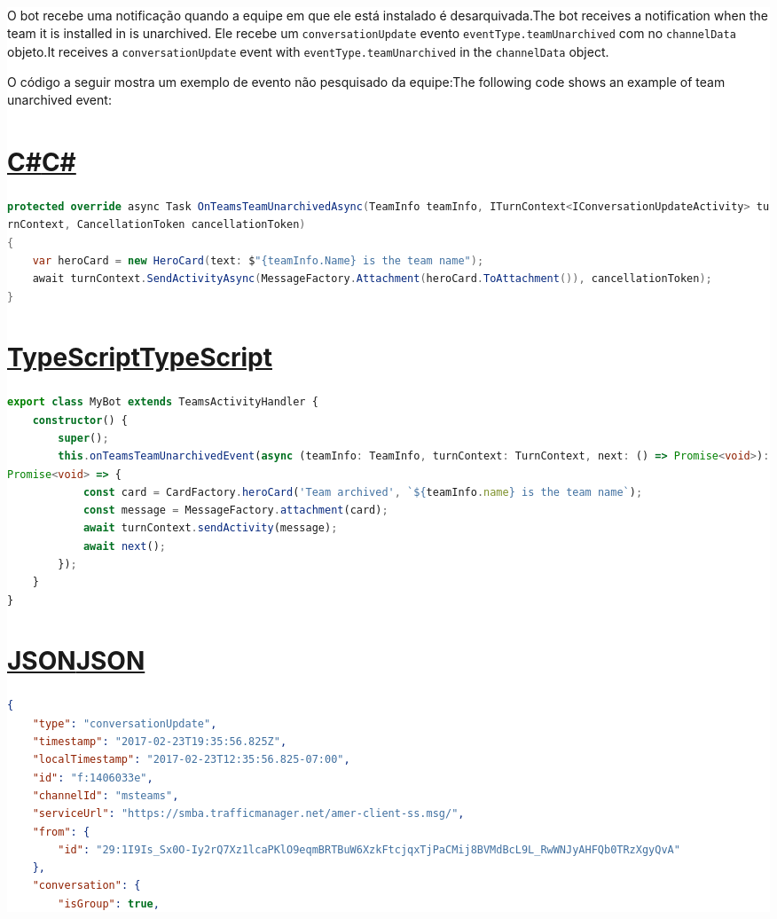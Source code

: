 <span data-ttu-id="727df-268">O bot recebe uma notificação quando a equipe em que ele está instalado é desarquivada.</span><span class="sxs-lookup"><span data-stu-id="727df-268">The bot receives a notification when the team it is installed in is unarchived.</span></span> <span data-ttu-id="727df-269">Ele recebe um `conversationUpdate` evento `eventType.teamUnarchived` com no `channelData` objeto.</span><span class="sxs-lookup"><span data-stu-id="727df-269">It receives a `conversationUpdate` event with `eventType.teamUnarchived` in the `channelData` object.</span></span>

<span data-ttu-id="727df-270">O código a seguir mostra um exemplo de evento não pesquisado da equipe:</span><span class="sxs-lookup"><span data-stu-id="727df-270">The following code shows an example of team unarchived event:</span></span>

# <a name="c"></a>[<span data-ttu-id="727df-271">C#</span><span class="sxs-lookup"><span data-stu-id="727df-271">C#</span></span>](#tab/dotnet)

```csharp
protected override async Task OnTeamsTeamUnarchivedAsync(TeamInfo teamInfo, ITurnContext<IConversationUpdateActivity> turnContext, CancellationToken cancellationToken)
{
    var heroCard = new HeroCard(text: $"{teamInfo.Name} is the team name");
    await turnContext.SendActivityAsync(MessageFactory.Attachment(heroCard.ToAttachment()), cancellationToken);
}
```

# <a name="typescript"></a>[<span data-ttu-id="727df-272">TypeScript</span><span class="sxs-lookup"><span data-stu-id="727df-272">TypeScript</span></span>](#tab/typescript)

```typescript
export class MyBot extends TeamsActivityHandler {
    constructor() {
        super();
        this.onTeamsTeamUnarchivedEvent(async (teamInfo: TeamInfo, turnContext: TurnContext, next: () => Promise<void>): Promise<void> => {
            const card = CardFactory.heroCard('Team archived', `${teamInfo.name} is the team name`);
            const message = MessageFactory.attachment(card);
            await turnContext.sendActivity(message);
            await next();
        });
    }
}
```

# <a name="json"></a>[<span data-ttu-id="727df-273">JSON</span><span class="sxs-lookup"><span data-stu-id="727df-273">JSON</span></span>](#tab/json)

```json
{ 
    "type": "conversationUpdate",
    "timestamp": "2017-02-23T19:35:56.825Z",
    "localTimestamp": "2017-02-23T12:35:56.825-07:00",
    "id": "f:1406033e",
    "channelId": "msteams",
    "serviceUrl": "https://smba.trafficmanager.net/amer-client-ss.msg/", 
    "from": { 
        "id": "29:1I9Is_Sx0O-Iy2rQ7Xz1lcaPKlO9eqmBRTBuW6XzkFtcjqxTjPaCMij8BVMdBcL9L_RwWNJyAHFQb0TRzXgyQvA"
    }, 
    "conversation": {
        "isGroup": true,
```